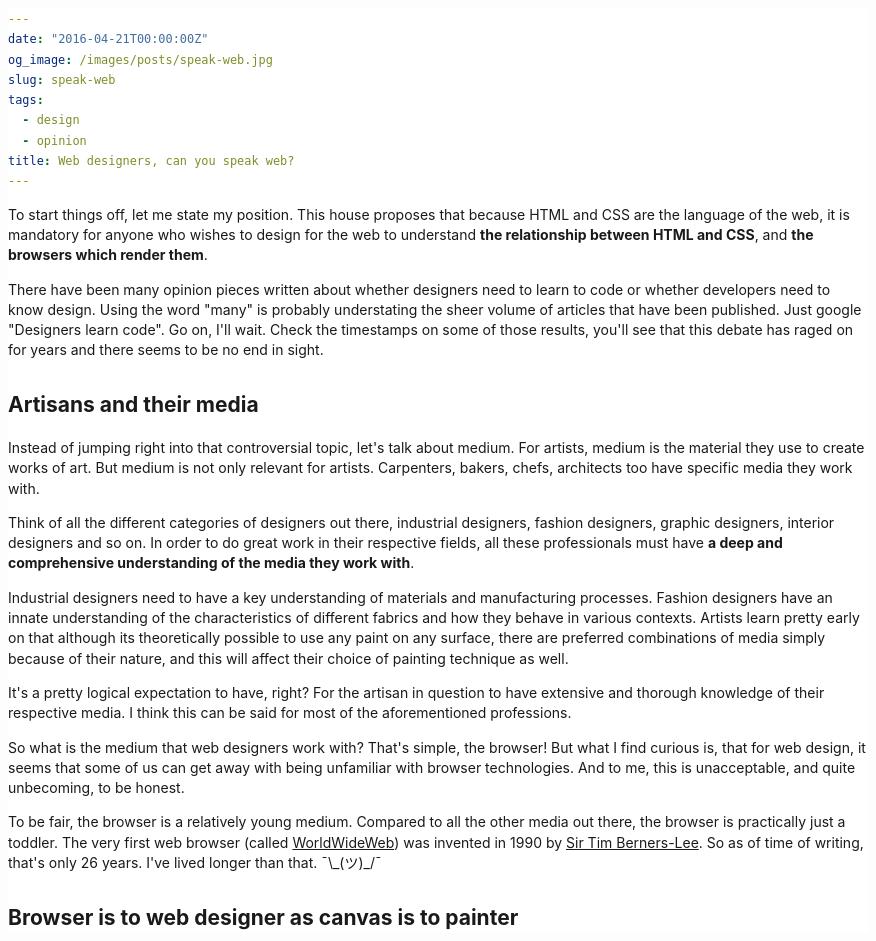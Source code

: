 ```yaml
---
date: "2016-04-21T00:00:00Z"
og_image: /images/posts/speak-web.jpg
slug: speak-web
tags:
  - design
  - opinion
title: Web designers, can you speak web?
---
```


To start things off, let me state my position. This house proposes that because HTML and CSS are the language of the web, it is mandatory for anyone who wishes to design for the web to understand **the relationship between HTML and CSS**, and **the browsers which render them**.

There have been many opinion pieces written about whether designers need to learn to code or whether developers need to know design. Using the word "many" is probably understating the sheer volume of articles that have been published. Just google "Designers learn code". Go on, I'll wait. Check the timestamps on some of those results, you'll see that this debate has raged on for years and there seems to be no end in sight.

## Artisans and their media

Instead of jumping right into that controversial topic, let's talk about medium. For artists, medium is the material they use to create works of art. But medium is not only relevant for artists. Carpenters, bakers, chefs, architects too have specific media they work with.

Think of all the different categories of designers out there, industrial designers, fashion designers, graphic designers, interior designers and so on. In order to do great work in their respective fields, all these professionals must have **a deep and comprehensive understanding of the media they work with**.

Industrial designers need to have a key understanding of materials and manufacturing processes. Fashion designers have an innate understanding of the characteristics of different fabrics and how they behave in various contexts. Artists learn pretty early on that although its theoretically possible to use any paint on any surface, there are preferred combinations of media simply because of their nature, and this will affect their choice of painting technique as well.

It's a pretty logical expectation to have, right? For the artisan in question to have extensive and thorough knowledge of their respective media. I think this can be said for most of the aforementioned professions.

So what is the medium that web designers work with? That's simple, the browser! But what I find curious is, that for web design, it seems that some of us can get away with being unfamiliar with browser technologies. And to me, this is unacceptable, and quite unbecoming, to be honest.

To be fair, the browser is a relatively young medium. Compared to all the other media out there, the browser is practically just a toddler. The very first web browser (called [WorldWideWeb](http://info.cern.ch/NextBrowser.html)) was invented in 1990 by [Sir Tim Berners-Lee](https://www.w3.org/People/Berners-Lee/). So as of time of writing, that's only 26 years. I've lived longer than that. <span class="kaomoji">¯\\\_(ツ)\_/¯</span>

## Browser is to web designer as canvas is to painter
